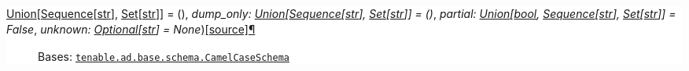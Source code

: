 </span><span class="n"><a class="reference external" href="https://docs.python.org/3/library/typing.html#typing.Union" title="(in Python v3.10)"><span class="pre">Union</span></a><span class="p"><span class="pre">[</span></span><a class="reference external" href="https://docs.python.org/3/library/typing.html#typing.Sequence" title="(in Python v3.10)"><span class="pre">Sequence</span></a><span class="p"><span class="pre">[</span></span><a class="reference external" href="https://docs.python.org/3/library/stdtypes.html#str" title="(in Python v3.10)"><span class="pre">str</span></a><span class="p"><span class="pre">]</span></span><span class="p"><span class="pre">,</span></span><span class="w"> </span><a class="reference external" href="https://docs.python.org/3/library/typing.html#typing.Set" title="(in Python v3.10)"><span class="pre">Set</span></a><span class="p"><span class="pre">[</span></span><a class="reference external" href="https://docs.python.org/3/library/stdtypes.html#str" title="(in Python v3.10)"><span class="pre">str</span></a><span class="p"><span class="pre">]</span></span><span class="p"><span class="pre">]</span></span></span><span class="w"> </span><span class="o"><span class="pre">=</span></span><span class="w"> </span><span class="default_value"><span class="pre">()</span></span></em>, <em class="sig-param"><span class="n"><span class="pre">dump_only</span></span><span class="p"><span class="pre">:</span></span><span class="w"> </span><span class="n"><a class="reference external" href="https://docs.python.org/3/library/typing.html#typing.Union" title="(in Python v3.10)"><span class="pre">Union</span></a><span class="p"><span class="pre">[</span></span><a class="reference external" href="https://docs.python.org/3/library/typing.html#typing.Sequence" title="(in Python v3.10)"><span class="pre">Sequence</span></a><span class="p"><span class="pre">[</span></span><a class="reference external" href="https://docs.python.org/3/library/stdtypes.html#str" title="(in Python v3.10)"><span class="pre">str</span></a><span class="p"><span class="pre">]</span></span><span class="p"><span class="pre">,</span></span><span class="w"> </span><a class="reference external" href="https://docs.python.org/3/library/typing.html#typing.Set" title="(in Python v3.10)"><span class="pre">Set</span></a><span class="p"><span class="pre">[</span></span><a class="reference external" href="https://docs.python.org/3/library/stdtypes.html#str" title="(in Python v3.10)"><span class="pre">str</span></a><span class="p"><span class="pre">]</span></span><span class="p"><span class="pre">]</span></span></span><span class="w"> </span><span class="o"><span class="pre">=</span></span><span class="w"> </span><span class="default_value"><span class="pre">()</span></span></em>, <em class="sig-param"><span class="n"><span class="pre">partial</span></span><span class="p"><span class="pre">:</span></span><span class="w"> </span><span class="n"><a class="reference external" href="https://docs.python.org/3/library/typing.html#typing.Union" title="(in Python v3.10)"><span class="pre">Union</span></a><span class="p"><span class="pre">[</span></span><a class="reference external" href="https://docs.python.org/3/library/functions.html#bool" title="(in Python v3.10)"><span class="pre">bool</span></a><span class="p"><span class="pre">,</span></span><span class="w"> </span><a class="reference external" href="https://docs.python.org/3/library/typing.html#typing.Sequence" title="(in Python v3.10)"><span class="pre">Sequence</span></a><span class="p"><span class="pre">[</span></span><a class="reference external" href="https://docs.python.org/3/library/stdtypes.html#str" title="(in Python v3.10)"><span class="pre">str</span></a><span class="p"><span class="pre">]</span></span><span class="p"><span class="pre">,</span></span><span class="w"> </span><a class="reference external" href="https://docs.python.org/3/library/typing.html#typing.Set" title="(in Python v3.10)"><span class="pre">Set</span></a><span class="p"><span class="pre">[</span></span><a class="reference external" href="https://docs.python.org/3/library/stdtypes.html#str" title="(in Python v3.10)"><span class="pre">str</span></a><span class="p"><span class="pre">]</span></span><span class="p"><span class="pre">]</span></span></span><span class="w"> </span><span class="o"><span class="pre">=</span></span><span class="w"> </span><span class="default_value"><span class="pre">False</span></span></em>, <em class="sig-param"><span class="n"><span class="pre">unknown</span></span><span class="p"><span class="pre">:</span></span><span class="w"> </span><span class="n"><a class="reference external" href="https://docs.python.org/3/library/typing.html#typing.Optional" title="(in Python v3.10)"><span class="pre">Optional</span></a><span class="p"><span class="pre">[</span></span><a class="reference external" href="https://docs.python.org/3/library/stdtypes.html#str" title="(in Python v3.10)"><span class="pre">str</span></a><span class="p"><span class="pre">]</span></span></span><span class="w"> </span><span class="o"><span class="pre">=</span></span><span class="w"> </span><span class="default_value"><span class="pre">None</span></span></em><span class="sig-paren">)</span><a class="reference internal" href="_modules/tenable/ad/widget/schema.md#WidgetDataOptionsSchema"><span class="viewcode-link"><span class="pre">[source]</span></span></a><a class="headerlink" href="#tenable.ad.widget.schema.WidgetDataOptionsSchema" title="Permalink to this definition">¶</a></dt>
<dd><p>Bases: <a class="reference internal" href="tenable.ad.base.md#tenable.ad.base.schema.CamelCaseSchema" title="tenable.ad.base.schema.CamelCaseSchema"><code class="xref py py-class docutils literal notranslate"><span class="pre">tenable.ad.base.schema.CamelCaseSchema</span></code></a></p>
</dd></dl>
